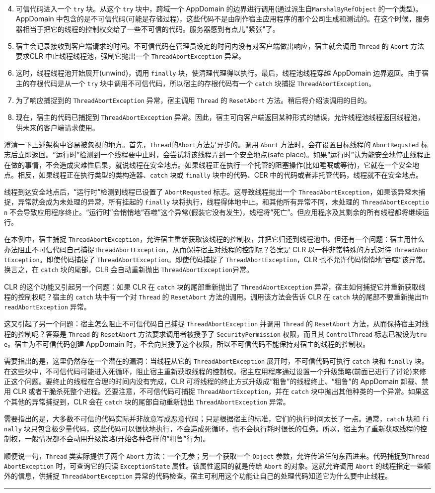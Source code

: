 4. 可信代码进入一个 `try` 块。从这个 `try` 块中，跨域一个 AppDomain 的边界进行调用(通过派生自`MarshalByRefObject` 的一个类型)。AppDomain 中包含的是不可信代码(可能是存储过程)，这些代码不是由制作宿主应用程序的那个公司生成和测试的。在这个时候，服务器相当于把它的线程的控制权交给了一些不可信的代码。服务器感到有点儿"紧张"了。

5. 宿主会记录接收到客户端请求的时间。不可信代码在管理员设定的时间内没有对客户端做出响应，宿主就会调用 `Thread` 的 `Abort` 方法要求CLR 中止线程线程池，强制它抛出一个 `ThreadAbortException` 异常。

6. 这时，线程线程池开始展开(unwind)，调用 `finally` 块，使清理代理得以执行。最后，线程池线程穿越 AppDomain 边界返回。由于宿主的存根代码是从一个 `try` 块中调用不可信代码，所以宿主的存根代码有一个 `catch` 块捕捉 `ThreadAbortException`。

7. 为了响应捕捉到的 `ThreadAbortException` 异常，宿主调用 `Thread` 的 `ResetAbort` 方法。稍后将介绍该调用的目的。

8. 现在，宿主的代码已捕捉到 `ThreadAbortException` 异常。因此，宿主可向客户端返回某种形式的错误，允许线程池线程返回线程池，供未来的客户端请求使用。

澄清一下上述架构中容易被忽视的地方。首先，`Thread`的`Abort`方法是异步的。调用 `Abort` 方法时，会在设置目标线程的 `AbortRequsted` 标志后立即返回。“运行时”检测到一个线程要中止时，会尝试将该线程弄到一个安全地点(safe place)。如果“运行时”认为能安全地停止线程正在做的事情，不会造成灾难性后果，就说线程在安全地点。如果线程正在执行一个托管的阻塞操作(比如睡眠或等待)，它就在一个安全地点。相反，如果线程正在执行类型的类构造器、`catch` 块或 `finally` 块中的代码、CER 中的代码或者非托管代码，线程就不在安全地点。

线程到达安全地点后，“运行时”检测到线程已设置了 `AbortRequsted` 标志。这导致线程抛出一个 `ThreadAbortException`，如果该异常未捕捉，异常就会成为未处理的异常，所有挂起的 `finally` 块将执行，线程得体地中止。和其他所有异常不同，未处理的 `ThreadAbortException` 不会导致应用程序终止。“运行时”会悄悄地“吞噬”这个异常(假装它没有发生)，线程将“死亡”。但应用程序及其剩余的所有线程都将继续运行。

在本例中，宿主捕捉 `ThreadAbortException`，允许宿主重新获取该线程的控制权，并把它归还到线程池中。但还有一个问题：宿主用什么办法阻止不可信代码自己捕捉`ThreadAbortException`，从而保持宿主对线程的控制呢？答案是 CLR 以一种非常特殊的方式对待 `ThreadAbortException`。即使代码捕捉了 `ThreadAbortException`。即使代码捕捉了 `ThreadAbortException`，CLR 也不允许代码悄悄地“吞噬”该异常。换言之，在 `catch` 块的尾部，CLR 会自动重新抛出 `ThreadAbortException`异常。

CLR 的这个功能又引起另一个问题：如果 CLR 在 `catch` 块的尾部重新抛出了 `ThreadAbortException` 异常，宿主如何捕捉它并重新获取线程的控制权呢？宿主的 `catch` 块中有一个对 `Thread` 的 `ResetAbort` 方法的调用。调用该方法会告诉 CLR 在 `catch` 块的尾部不要重新抛出`ThreadAbortException` 异常。

这又引起了另一个问题：宿主怎么阻止不可信代码自己捕捉 `ThreadAbortException` 并调用 `Thread` 的 `ResetAbort` 方法，从而保持宿主对线程的控制呢？答案是 `Thread` 的 `ResetAbort` 方法要求调用者被授予了 `SecurityPermission` 权限，而且其 `ControlThread` 标志已被设为`true`。宿主为不可信代码创建 AppDomain 时，不会向其授予这个权限，所以不可信代码不能保持对宿主的线程的控制权。

需要指出的是，这里仍然存在一个潜在的漏洞：当线程从它的 `ThreadAbortException` 展开时，不可信代码可执行 `catch` 块和 `finally` 块。在这些块中，不可信代码可能进入死循环，阻止宿主重新获取线程的控制权。宿主应用程序通过设置一个升级策略(前面已进行了讨论)来修正这个问题。要终止的线程在合理的时间内没有完成，CLR 可将线程的终止方式升级成“粗鲁”的线程终止、“粗鲁”的 AppDomain 卸载、禁用 CLR 或者干脆杀死整个进程。还要注意，不可信代码可捕捉 `ThreadAbortException`，并在 `catch` 块中抛出其他种类的一个异常。如果这个其他的异常捕捉到，CLR 会在 `catch` 块的尾部自动重新抛出 `ThreadAbortException` 异常。

需要指出的是，大多数不可信的代码实际并非故意写成恶意代码；只是根据宿主的标准，它们的执行时间太长了一点。通常，`catch` 块和 `finally` 块只包含极少量代码，这些代码可以很快地执行，不会造成死循环，也不会执行耗时很长的任务。所以，宿主为了重新获取线程的控制权，一般情况都不会动用升级策略(开始各种各样的“粗鲁”行为)。

顺便说一句，`Thread` 类实际提供了两个 `Abort` 方法：一个无参；另一个获取一个 `Object` 参数，允许传递任何东西进来。代码捕捉到`ThreadAbortException` 时，可查询它的只读 `ExceptionState` 属性。该属性返回的就是传给 `Abort` 的对象。这就允许调用 `Abort` 的线程指定一些额外的信息，供捕捉 `ThreadAbortException` 异常的代码检查。宿主可利用这个功能让自己的处理代码知道它为什么要中止线程。

---